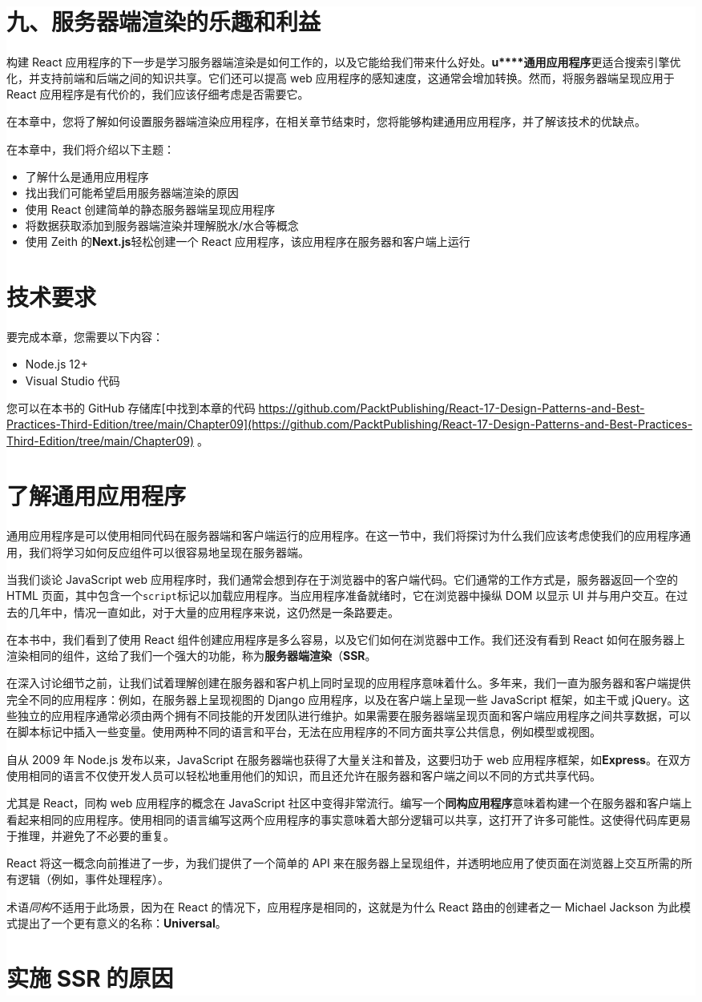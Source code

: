 # 九、服务器端渲染的乐趣和利益

构建 React 应用程序的下一步是学习服务器端渲染是如何工作的，以及它能给我们带来什么好处。**u****通用应用程序**更适合搜索引擎优化，并支持前端和后端之间的知识共享。它们还可以提高 web 应用程序的感知速度，这通常会增加转换。然而，将服务器端呈现应用于 React 应用程序是有代价的，我们应该仔细考虑是否需要它。

在本章中，您将了解如何设置服务器端渲染应用程序，在相关章节结束时，您将能够构建通用应用程序，并了解该技术的优缺点。

在本章中，我们将介绍以下主题：

*   了解什么是通用应用程序
*   找出我们可能希望启用服务器端渲染的原因
*   使用 React 创建简单的静态服务器端呈现应用程序
*   将数据获取添加到服务器端渲染并理解脱水/水合等概念
*   使用 Zeith 的**Next.js**轻松创建一个 React 应用程序，该应用程序在服务器和客户端上运行

# 技术要求

要完成本章，您需要以下内容：

*   Node.js 12+
*   Visual Studio 代码

您可以在本书的 GitHub 存储库[中找到本章的代码 https://github.com/PacktPublishing/React-17-Design-Patterns-and-Best-Practices-Third-Edition/tree/main/Chapter09](https://github.com/PacktPublishing/React-17-Design-Patterns-and-Best-Practices-Third-Edition/tree/main/Chapter09) 。

# 了解通用应用程序

通用应用程序是可以使用相同代码在服务器端和客户端运行的应用程序。在这一节中，我们将探讨为什么我们应该考虑使我们的应用程序通用，我们将学习如何反应组件可以很容易地呈现在服务器端。

当我们谈论 JavaScript web 应用程序时，我们通常会想到存在于浏览器中的客户端代码。它们通常的工作方式是，服务器返回一个空的 HTML 页面，其中包含一个`script`标记以加载应用程序。当应用程序准备就绪时，它在浏览器中操纵 DOM 以显示 UI 并与用户交互。在过去的几年中，情况一直如此，对于大量的应用程序来说，这仍然是一条路要走。

在本书中，我们看到了使用 React 组件创建应用程序是多么容易，以及它们如何在浏览器中工作。我们还没有看到 React 如何在服务器上渲染相同的组件，这给了我们一个强大的功能，称为**服务器端渲染**（**SSR**。

在深入讨论细节之前，让我们试着理解创建在服务器和客户机上同时呈现的应用程序意味着什么。多年来，我们一直为服务器和客户端提供完全不同的应用程序：例如，在服务器上呈现视图的 Django 应用程序，以及在客户端上呈现一些 JavaScript 框架，如主干或 jQuery。这些独立的应用程序通常必须由两个拥有不同技能的开发团队进行维护。如果需要在服务器端呈现页面和客户端应用程序之间共享数据，可以在脚本标记中插入一些变量。使用两种不同的语言和平台，无法在应用程序的不同方面共享公共信息，例如模型或视图。

自从 2009 年 Node.js 发布以来，JavaScript 在服务器端也获得了大量关注和普及，这要归功于 web 应用程序框架，如**Express**。在双方使用相同的语言不仅使开发人员可以轻松地重用他们的知识，而且还允许在服务器和客户端之间以不同的方式共享代码。

尤其是 React，同构 web 应用程序的概念在 JavaScript 社区中变得非常流行。编写一个**同构应用程序**意味着构建一个在服务器和客户端上看起来相同的应用程序。使用相同的语言编写这两个应用程序的事实意味着大部分逻辑可以共享，这打开了许多可能性。这使得代码库更易于推理，并避免了不必要的重复。

React 将这一概念向前推进了一步，为我们提供了一个简单的 API 来在服务器上呈现组件，并透明地应用了使页面在浏览器上交互所需的所有逻辑（例如，事件处理程序）。

术语*同构*不适用于此场景，因为在 React 的情况下，应用程序是相同的，这就是为什么 React 路由的创建者之一 Michael Jackson 为此模式提出了一个更有意义的名称：**Universal**。

# 实施 SSR 的原因
